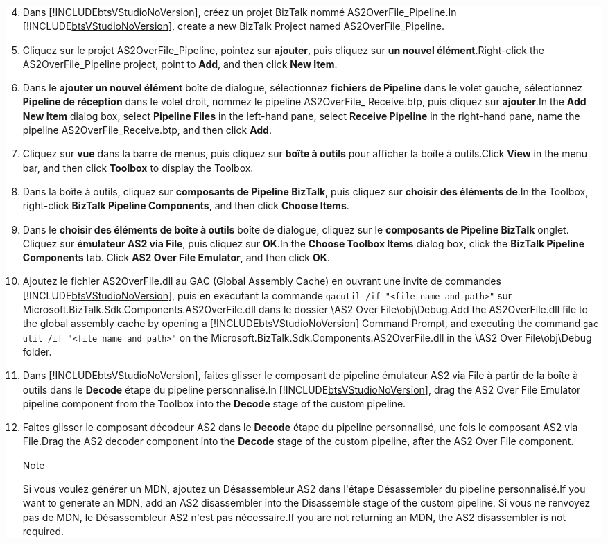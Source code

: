 4.  <span data-ttu-id="f8a6d-139">Dans [!INCLUDE[btsVStudioNoVersion](../includes/btsvstudionoversion-md.md)], créez un projet BizTalk nommé AS2OverFile_Pipeline.</span><span class="sxs-lookup"><span data-stu-id="f8a6d-139">In [!INCLUDE[btsVStudioNoVersion](../includes/btsvstudionoversion-md.md)], create a new BizTalk Project named AS2OverFile_Pipeline.</span></span>  
  
5.  <span data-ttu-id="f8a6d-140">Cliquez sur le projet AS2OverFile_Pipeline, pointez sur **ajouter**, puis cliquez sur **un nouvel élément**.</span><span class="sxs-lookup"><span data-stu-id="f8a6d-140">Right-click the AS2OverFile_Pipeline project, point to **Add**, and then click **New Item**.</span></span>  
  
6.  <span data-ttu-id="f8a6d-141">Dans le **ajouter un nouvel élément** boîte de dialogue, sélectionnez **fichiers de Pipeline** dans le volet gauche, sélectionnez **Pipeline de réception** dans le volet droit, nommez le pipeline AS2OverFile_ Receive.btp, puis cliquez sur **ajouter**.</span><span class="sxs-lookup"><span data-stu-id="f8a6d-141">In the **Add New Item** dialog box, select **Pipeline Files** in the left-hand pane, select **Receive Pipeline** in the right-hand pane, name the pipeline AS2OverFile_Receive.btp, and then click **Add**.</span></span>  
  
7.  <span data-ttu-id="f8a6d-142">Cliquez sur **vue** dans la barre de menus, puis cliquez sur **boîte à outils** pour afficher la boîte à outils.</span><span class="sxs-lookup"><span data-stu-id="f8a6d-142">Click **View** in the menu bar, and then click **Toolbox** to display the Toolbox.</span></span>  
  
8.  <span data-ttu-id="f8a6d-143">Dans la boîte à outils, cliquez sur **composants de Pipeline BizTalk**, puis cliquez sur **choisir des éléments de**.</span><span class="sxs-lookup"><span data-stu-id="f8a6d-143">In the Toolbox, right-click **BizTalk Pipeline Components**, and then click **Choose Items**.</span></span>  
  
9. <span data-ttu-id="f8a6d-144">Dans le **choisir des éléments de boîte à outils** boîte de dialogue, cliquez sur le **composants de Pipeline BizTalk** onglet. Cliquez sur **émulateur AS2 via File**, puis cliquez sur **OK**.</span><span class="sxs-lookup"><span data-stu-id="f8a6d-144">In the **Choose Toolbox Items** dialog box, click the **BizTalk Pipeline Components** tab. Click **AS2 Over File Emulator**, and then click **OK**.</span></span>  
  
10. <span data-ttu-id="f8a6d-145">Ajoutez le fichier AS2OverFile.dll au GAC (Global Assembly Cache) en ouvrant une invite de commandes [!INCLUDE[btsVStudioNoVersion](../includes/btsvstudionoversion-md.md)], puis en exécutant la commande `gacutil /if "<file name and path>"` sur Microsoft.BizTalk.Sdk.Components.AS2OverFile.dll dans le dossier \AS2 Over File\obj\Debug.</span><span class="sxs-lookup"><span data-stu-id="f8a6d-145">Add the AS2OverFile.dll file to the global assembly cache by opening a [!INCLUDE[btsVStudioNoVersion](../includes/btsvstudionoversion-md.md)] Command Prompt, and executing the command `gacutil /if "<file name and path>"` on the Microsoft.BizTalk.Sdk.Components.AS2OverFile.dll in the \AS2 Over File\obj\Debug folder.</span></span>  
  
11. <span data-ttu-id="f8a6d-146">Dans [!INCLUDE[btsVStudioNoVersion](../includes/btsvstudionoversion-md.md)], faites glisser le composant de pipeline émulateur AS2 via File à partir de la boîte à outils dans le **Decode** étape du pipeline personnalisé.</span><span class="sxs-lookup"><span data-stu-id="f8a6d-146">In [!INCLUDE[btsVStudioNoVersion](../includes/btsvstudionoversion-md.md)], drag the AS2 Over File Emulator pipeline component from the Toolbox into the **Decode** stage of the custom pipeline.</span></span>  
  
12. <span data-ttu-id="f8a6d-147">Faites glisser le composant décodeur AS2 dans le **Decode** étape du pipeline personnalisé, une fois le composant AS2 via File.</span><span class="sxs-lookup"><span data-stu-id="f8a6d-147">Drag the AS2 decoder component into the **Decode** stage of the custom pipeline, after the AS2 Over File component.</span></span>  
  
    > [!NOTE]
    >  <span data-ttu-id="f8a6d-148">Si vous voulez générer un MDN, ajoutez un Désassembleur AS2 dans l'étape Désassembler du pipeline personnalisé.</span><span class="sxs-lookup"><span data-stu-id="f8a6d-148">If you want to generate an MDN, add an AS2 disassembler into the Disassemble stage of the custom pipeline.</span></span> <span data-ttu-id="f8a6d-149">Si vous ne renvoyez pas de MDN, le Désassembleur AS2 n'est pas nécessaire.</span><span class="sxs-lookup"><span data-stu-id="f8a6d-149">If you are not returning an MDN, the AS2 disassembler is not required.</span></span>  
  